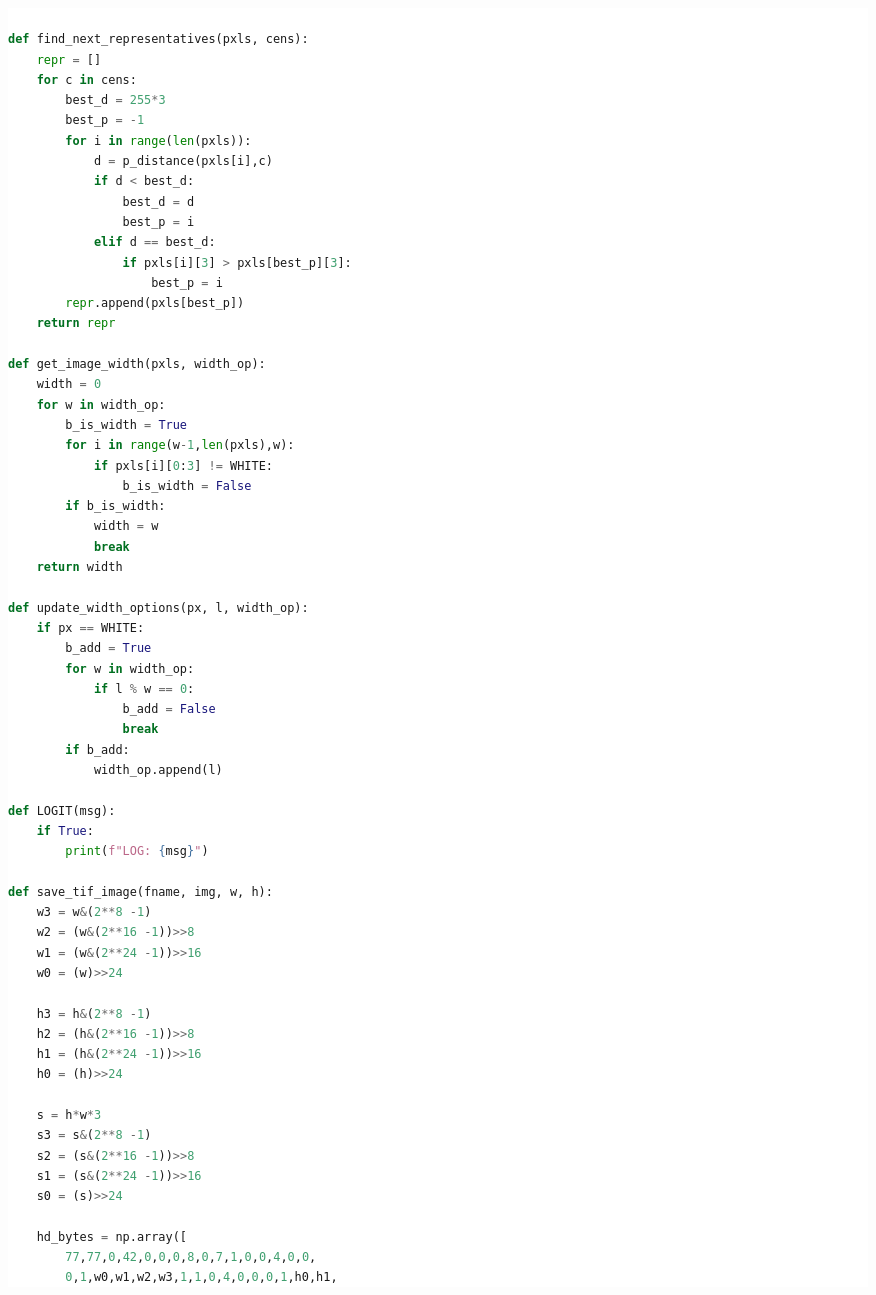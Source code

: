 ```python

def find_next_representatives(pxls, cens):
    repr = []
    for c in cens:
        best_d = 255*3
        best_p = -1
        for i in range(len(pxls)):
            d = p_distance(pxls[i],c)
            if d < best_d:
                best_d = d
                best_p = i
            elif d == best_d:
                if pxls[i][3] > pxls[best_p][3]:
                    best_p = i
        repr.append(pxls[best_p])
    return repr

def get_image_width(pxls, width_op):
    width = 0
    for w in width_op:
        b_is_width = True
        for i in range(w-1,len(pxls),w):
            if pxls[i][0:3] != WHITE:
                b_is_width = False
        if b_is_width:
            width = w
            break
    return width

def update_width_options(px, l, width_op):
    if px == WHITE:
        b_add = True
        for w in width_op:
            if l % w == 0:
                b_add = False
                break
        if b_add:
            width_op.append(l)

def LOGIT(msg):
    if True:
        print(f"LOG: {msg}")

def save_tif_image(fname, img, w, h):
    w3 = w&(2**8 -1)
    w2 = (w&(2**16 -1))>>8
    w1 = (w&(2**24 -1))>>16
    w0 = (w)>>24

    h3 = h&(2**8 -1)
    h2 = (h&(2**16 -1))>>8
    h1 = (h&(2**24 -1))>>16
    h0 = (h)>>24

    s = h*w*3
    s3 = s&(2**8 -1)
    s2 = (s&(2**16 -1))>>8
    s1 = (s&(2**24 -1))>>16
    s0 = (s)>>24
    
    hd_bytes = np.array([
        77,77,0,42,0,0,0,8,0,7,1,0,0,4,0,0,
        0,1,w0,w1,w2,w3,1,1,0,4,0,0,0,1,h0,h1,
```
